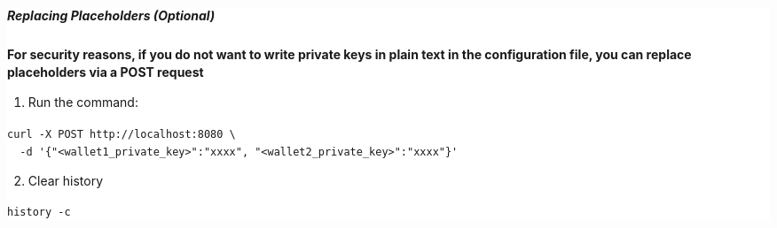 ##### Replacing Placeholders (Optional)
**For security reasons, if you do not want to write private keys in plain text in the configuration file, you can replace placeholders via a POST request**

1. Run the command:
```shell
curl -X POST http://localhost:8080 \
  -d '{"<wallet1_private_key>":"xxxx", "<wallet2_private_key>":"xxxx"}'
```
2. Clear history
```shell
history -c
```
